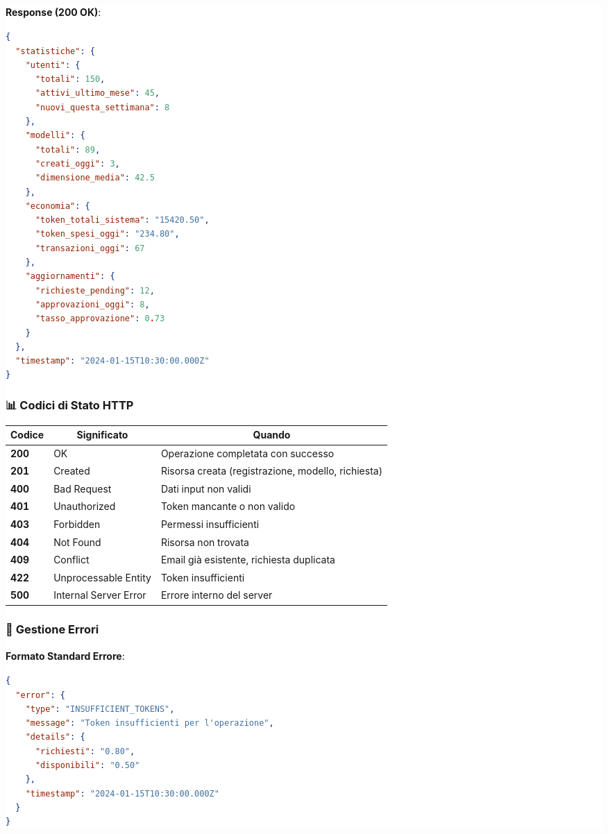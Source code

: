 **Response (200 OK)**:
```json
{
  "statistiche": {
    "utenti": {
      "totali": 150,
      "attivi_ultimo_mese": 45,
      "nuovi_questa_settimana": 8
    },
    "modelli": {
      "totali": 89,
      "creati_oggi": 3,
      "dimensione_media": 42.5
    },
    "economia": {
      "token_totali_sistema": "15420.50",
      "token_spesi_oggi": "234.80",
      "transazioni_oggi": 67
    },
    "aggiornamenti": {
      "richieste_pending": 12,
      "approvazioni_oggi": 8,
      "tasso_approvazione": 0.73
    }
  },
  "timestamp": "2024-01-15T10:30:00.000Z"
}
```

### 📊 **Codici di Stato HTTP**

| Codice | Significato | Quando |
|--------|-------------|--------|
| **200** | OK | Operazione completata con successo |
| **201** | Created | Risorsa creata (registrazione, modello, richiesta) |
| **400** | Bad Request | Dati input non validi |
| **401** | Unauthorized | Token mancante o non valido |
| **403** | Forbidden | Permessi insufficienti |
| **404** | Not Found | Risorsa non trovata |
| **409** | Conflict | Email già esistente, richiesta duplicata |
| **422** | Unprocessable Entity | Token insufficienti |
| **500** | Internal Server Error | Errore interno del server |

### 🚨 **Gestione Errori**

**Formato Standard Errore**:
```json
{
  "error": {
    "type": "INSUFFICIENT_TOKENS",
    "message": "Token insufficienti per l'operazione",
    "details": {
      "richiesti": "0.80",
      "disponibili": "0.50"
    },
    "timestamp": "2024-01-15T10:30:00.000Z"
  }
}
```